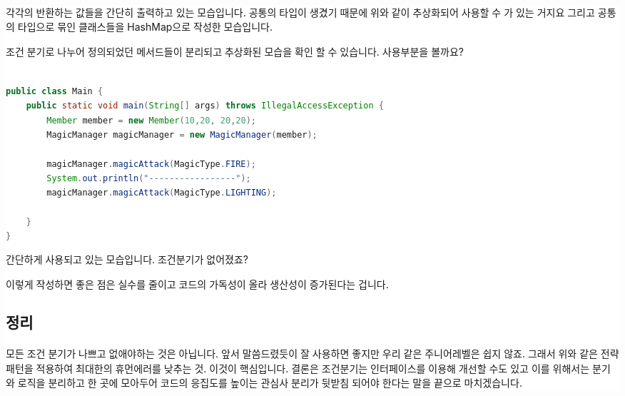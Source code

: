 각각의 반환하는 값들을 간단히 출력하고 있는 모습입니다. 
공통의 타입이 생겼기 때문에 위와 같이 추상화되어 사용할 수 가 있는 거지요 
그리고 공통의 타입으로 묶인 클래스들을 HashMap으로 작성한 모습입니다.

조건 분기로 나누어 정의되었던 메서드들이 분리되고 추상화된 모습을 확인 할 수 있습니다.
사용부분을 볼까요?
```java

public class Main {
	public static void main(String[] args) throws IllegalAccessException {
		Member member = new Member(10,20, 20,20);
		MagicManager magicManager = new MagicManager(member);

		magicManager.magicAttack(MagicType.FIRE);
		System.out.println("-----------------");
		magicManager.magicAttack(MagicType.LIGHTING);

	}
}

```

간단하게 사용되고 있는 모습입니다. 
조건분기가 없어졌죠?

이렇게 작성하면 좋은 점은 실수를 줄이고 코드의 가독성이 올라 생산성이 증가된다는 겁니다. 

## 정리
모든 조건 분기가 나쁘고 없애야하는 것은 아닙니다. 앞서 말씀드렸듯이 잘 사용하면 좋지만 우리 같은 주니어레벨은 쉽지 않죠.
그래서 위와 같은 전략패턴을 적용하여 최대한의 휴먼에러를 낮추는 것. 이것이 핵심입니다. 
결론은 조건분기는 인터페이스를 이용해 개선할 수도 있고 이를 위해서는 분기와 로직을 분리하고 한 곳에 모아두어 코드의 응집도를 높이는 관심사 분리가 뒷받침 되어야 한다는 말을 끝으로 마치겠습니다.


